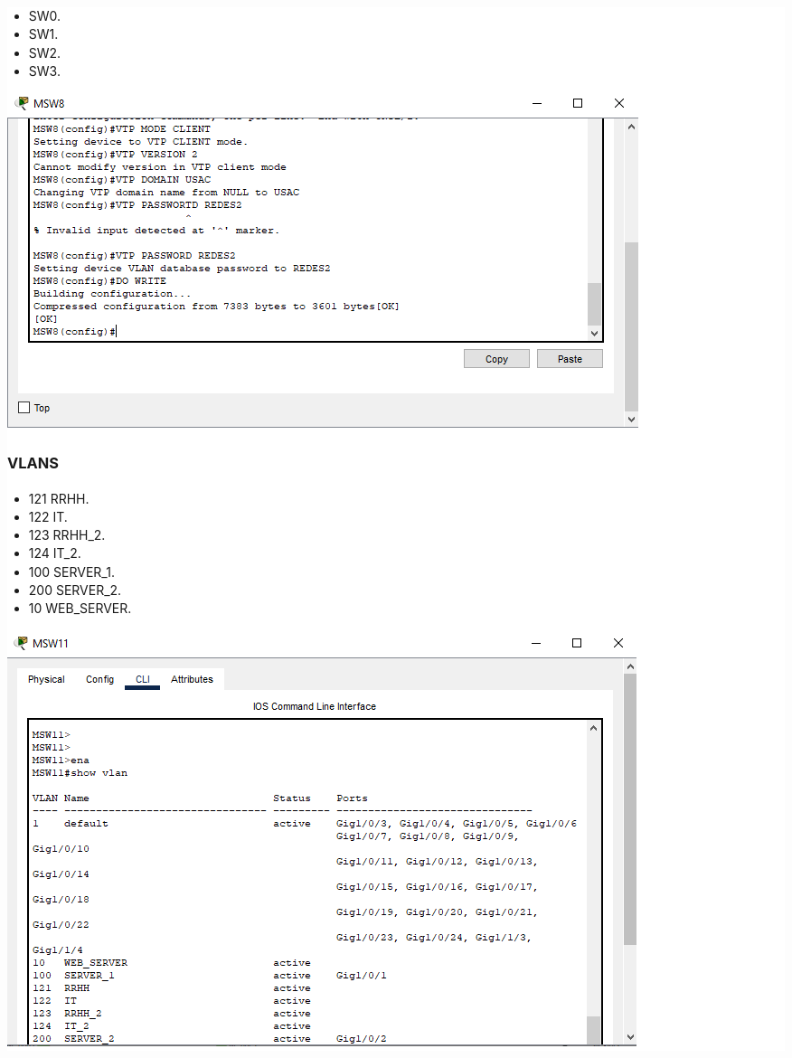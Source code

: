 * SW0.
* SW1.
* SW2.
* SW3.
  
![MODO CLIENTE](./Imagenes/VTP_CLIENT.png)
### VLANS
* 121 RRHH.
* 122 IT.
* 123 RRHH_2.
* 124 IT_2.
* 100 SERVER_1.
* 200 SERVER_2.
* 10 WEB_SERVER.
  
![VLANS](./Imagenes/VLANS.png)
